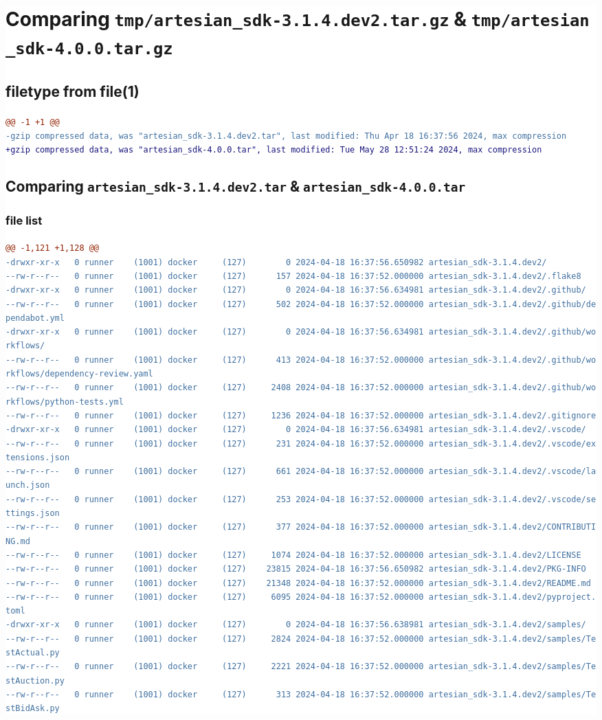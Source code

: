 # Comparing `tmp/artesian_sdk-3.1.4.dev2.tar.gz` & `tmp/artesian_sdk-4.0.0.tar.gz`

## filetype from file(1)

```diff
@@ -1 +1 @@
-gzip compressed data, was "artesian_sdk-3.1.4.dev2.tar", last modified: Thu Apr 18 16:37:56 2024, max compression
+gzip compressed data, was "artesian_sdk-4.0.0.tar", last modified: Tue May 28 12:51:24 2024, max compression
```

## Comparing `artesian_sdk-3.1.4.dev2.tar` & `artesian_sdk-4.0.0.tar`

### file list

```diff
@@ -1,121 +1,128 @@
-drwxr-xr-x   0 runner    (1001) docker     (127)        0 2024-04-18 16:37:56.650982 artesian_sdk-3.1.4.dev2/
--rw-r--r--   0 runner    (1001) docker     (127)      157 2024-04-18 16:37:52.000000 artesian_sdk-3.1.4.dev2/.flake8
-drwxr-xr-x   0 runner    (1001) docker     (127)        0 2024-04-18 16:37:56.634981 artesian_sdk-3.1.4.dev2/.github/
--rw-r--r--   0 runner    (1001) docker     (127)      502 2024-04-18 16:37:52.000000 artesian_sdk-3.1.4.dev2/.github/dependabot.yml
-drwxr-xr-x   0 runner    (1001) docker     (127)        0 2024-04-18 16:37:56.634981 artesian_sdk-3.1.4.dev2/.github/workflows/
--rw-r--r--   0 runner    (1001) docker     (127)      413 2024-04-18 16:37:52.000000 artesian_sdk-3.1.4.dev2/.github/workflows/dependency-review.yaml
--rw-r--r--   0 runner    (1001) docker     (127)     2408 2024-04-18 16:37:52.000000 artesian_sdk-3.1.4.dev2/.github/workflows/python-tests.yml
--rw-r--r--   0 runner    (1001) docker     (127)     1236 2024-04-18 16:37:52.000000 artesian_sdk-3.1.4.dev2/.gitignore
-drwxr-xr-x   0 runner    (1001) docker     (127)        0 2024-04-18 16:37:56.634981 artesian_sdk-3.1.4.dev2/.vscode/
--rw-r--r--   0 runner    (1001) docker     (127)      231 2024-04-18 16:37:52.000000 artesian_sdk-3.1.4.dev2/.vscode/extensions.json
--rw-r--r--   0 runner    (1001) docker     (127)      661 2024-04-18 16:37:52.000000 artesian_sdk-3.1.4.dev2/.vscode/launch.json
--rw-r--r--   0 runner    (1001) docker     (127)      253 2024-04-18 16:37:52.000000 artesian_sdk-3.1.4.dev2/.vscode/settings.json
--rw-r--r--   0 runner    (1001) docker     (127)      377 2024-04-18 16:37:52.000000 artesian_sdk-3.1.4.dev2/CONTRIBUTING.md
--rw-r--r--   0 runner    (1001) docker     (127)     1074 2024-04-18 16:37:52.000000 artesian_sdk-3.1.4.dev2/LICENSE
--rw-r--r--   0 runner    (1001) docker     (127)    23815 2024-04-18 16:37:56.650982 artesian_sdk-3.1.4.dev2/PKG-INFO
--rw-r--r--   0 runner    (1001) docker     (127)    21348 2024-04-18 16:37:52.000000 artesian_sdk-3.1.4.dev2/README.md
--rw-r--r--   0 runner    (1001) docker     (127)     6095 2024-04-18 16:37:52.000000 artesian_sdk-3.1.4.dev2/pyproject.toml
-drwxr-xr-x   0 runner    (1001) docker     (127)        0 2024-04-18 16:37:56.638981 artesian_sdk-3.1.4.dev2/samples/
--rw-r--r--   0 runner    (1001) docker     (127)     2824 2024-04-18 16:37:52.000000 artesian_sdk-3.1.4.dev2/samples/TestActual.py
--rw-r--r--   0 runner    (1001) docker     (127)     2221 2024-04-18 16:37:52.000000 artesian_sdk-3.1.4.dev2/samples/TestAuction.py
--rw-r--r--   0 runner    (1001) docker     (127)      313 2024-04-18 16:37:52.000000 artesian_sdk-3.1.4.dev2/samples/TestBidAsk.py
```
